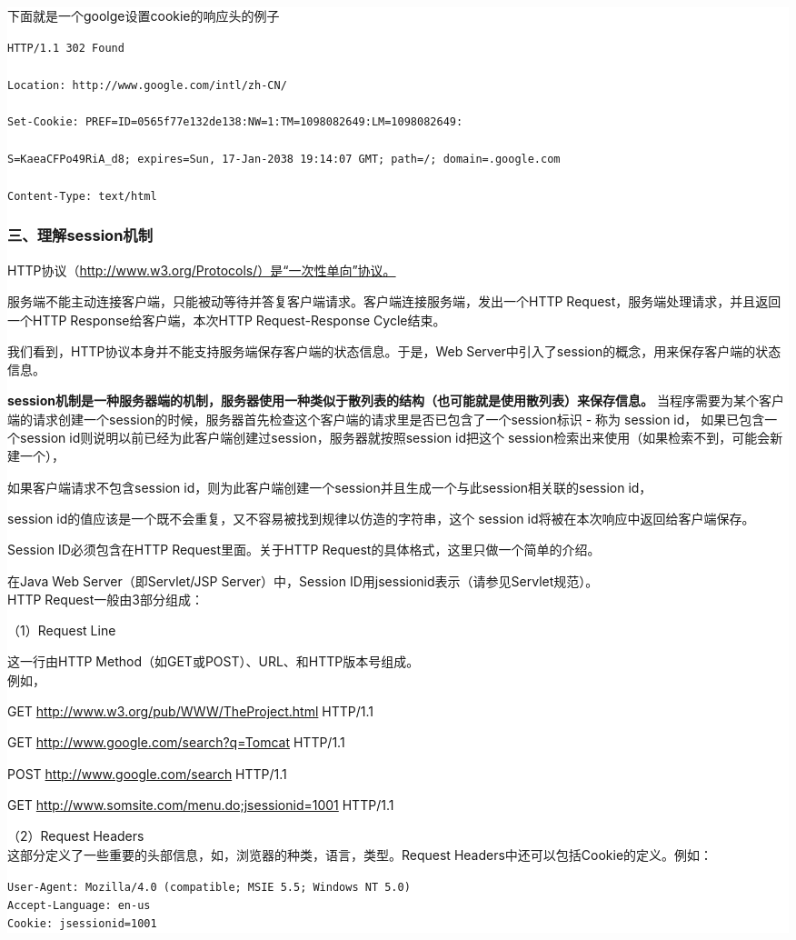 下面就是一个goolge设置cookie的响应头的例子  
  
```
HTTP/1.1 302 Found  
  
Location: http://www.google.com/intl/zh-CN/  
  
Set-Cookie: PREF=ID=0565f77e132de138:NW=1:TM=1098082649:LM=1098082649:  
  
S=KaeaCFPo49RiA_d8; expires=Sun, 17-Jan-2038 19:14:07 GMT; path=/; domain=.google.com  
  
Content-Type: text/html  
```
  
### 三、理解session机制


HTTP协议（http://www.w3.org/Protocols/）是“一次性单向”协议。  

服务端不能主动连接客户端，只能被动等待并答复客户端请求。客户端连接服务端，发出一个HTTP Request，服务端处理请求，并且返回一个HTTP Response给客户端，本次HTTP Request-Response Cycle结束。

我们看到，HTTP协议本身并不能支持服务端保存客户端的状态信息。于是，Web Server中引入了session的概念，用来保存客户端的状态信息。

 

**session机制是一种服务器端的机制，服务器使用一种类似于散列表的结构（也可能就是使用散列表）来保存信息。** 当程序需要为某个客户端的请求创建一个session的时候，服务器首先检查这个客户端的请求里是否已包含了一个session标识 - 称为 session id， 如果已包含一个session id则说明以前已经为此客户端创建过session，服务器就按照session id把这个 session检索出来使用（如果检索不到，可能会新建一个），

如果客户端请求不包含session id，则为此客户端创建一个session并且生成一个与此session相关联的session id，

session id的值应该是一个既不会重复，又不容易被找到规律以仿造的字符串，这个 session id将被在本次响应中返回给客户端保存。  




Session ID必须包含在HTTP Request里面。关于HTTP Request的具体格式，这里只做一个简单的介绍。

在Java Web Server（即Servlet/JSP Server）中，Session ID用jsessionid表示（请参见Servlet规范）。  
HTTP Request一般由3部分组成：  

（1）Request Line  

这一行由HTTP Method（如GET或POST）、URL、和HTTP版本号组成。  
例如，

GET http://www.w3.org/pub/WWW/TheProject.html HTTP/1.1  

GET http://www.google.com/search?q=Tomcat HTTP/1.1  

POST http://www.google.com/search HTTP/1.1  

GET http://www.somsite.com/menu.do;jsessionid=1001 HTTP/1.1  
  
（2）Request Headers  
这部分定义了一些重要的头部信息，如，浏览器的种类，语言，类型。Request Headers中还可以包括Cookie的定义。例如：
```  
User-Agent: Mozilla/4.0 (compatible; MSIE 5.5; Windows NT 5.0)  
Accept-Language: en-us  
Cookie: jsessionid=1001  
```
  